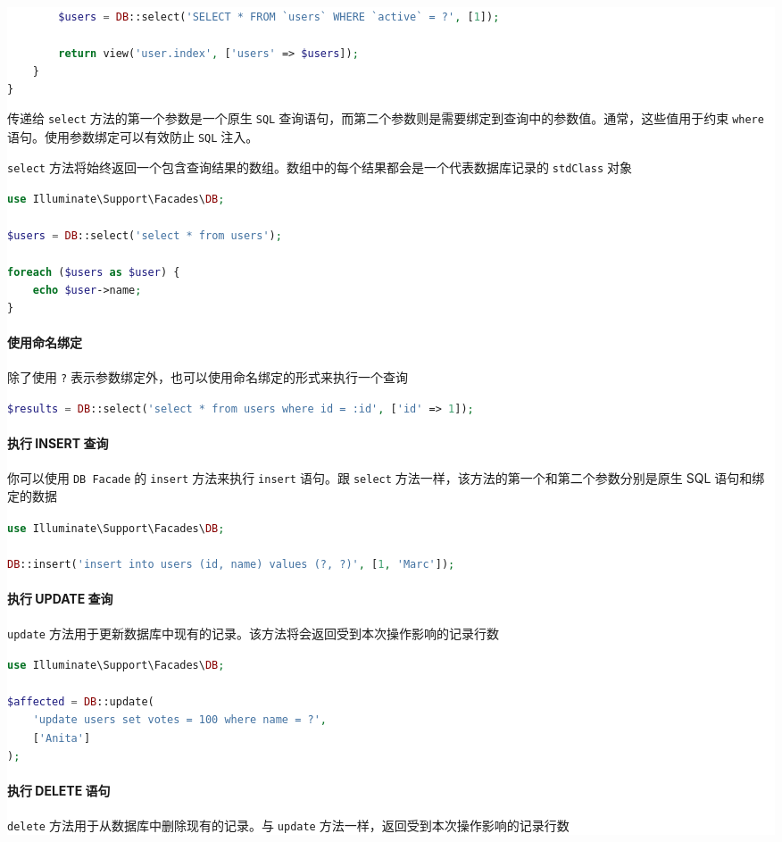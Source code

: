 ```php
        $users = DB::select('SELECT * FROM `users` WHERE `active` = ?', [1]);

        return view('user.index', ['users' => $users]);
    }
}
```

传递给 `select` 方法的第一个参数是一个原生 `SQL` 查询语句，而第二个参数则是需要绑定到查询中的参数值。通常，这些值用于约束 `where` 语句。使用参数绑定可以有效防止 `SQL` 注入。

`select` 方法将始终返回一个包含查询结果的数组。数组中的每个结果都会是一个代表数据库记录的 `stdClass` 对象

```php
use Illuminate\Support\Facades\DB;

$users = DB::select('select * from users');

foreach ($users as $user) {
    echo $user->name;
}
```

#### 使用命名绑定

除了使用 `?` 表示参数绑定外，也可以使用命名绑定的形式来执行一个查询

```php
$results = DB::select('select * from users where id = :id', ['id' => 1]);
```

#### 执行 INSERT 查询

你可以使用 `DB Facade` 的 `insert` 方法来执行 `insert` 语句。跟 `select` 方法一样，该方法的第一个和第二个参数分别是原生 SQL 语句和绑定的数据

```php
use Illuminate\Support\Facades\DB;

DB::insert('insert into users (id, name) values (?, ?)', [1, 'Marc']);
```

#### 执行 UPDATE 查询

`update` 方法用于更新数据库中现有的记录。该方法将会返回受到本次操作影响的记录行数

```php
use Illuminate\Support\Facades\DB;

$affected = DB::update(
    'update users set votes = 100 where name = ?',
    ['Anita']
);
```

#### 执行 DELETE 语句

`delete` 方法用于从数据库中删除现有的记录。与 `update` 方法一样，返回受到本次操作影响的记录行数
